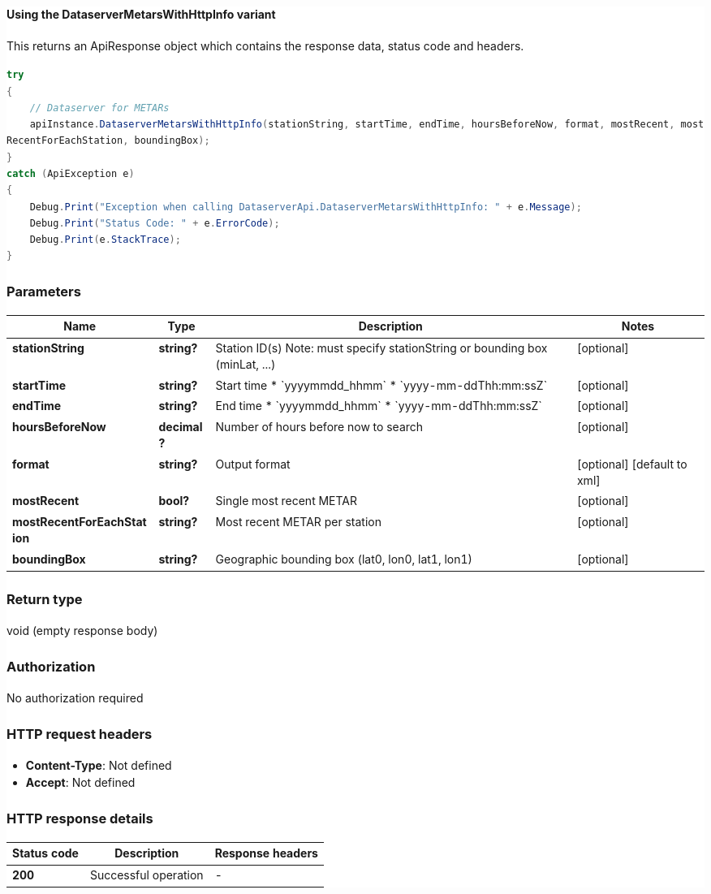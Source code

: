 #### Using the DataserverMetarsWithHttpInfo variant
This returns an ApiResponse object which contains the response data, status code and headers.

```csharp
try
{
    // Dataserver for METARs
    apiInstance.DataserverMetarsWithHttpInfo(stationString, startTime, endTime, hoursBeforeNow, format, mostRecent, mostRecentForEachStation, boundingBox);
}
catch (ApiException e)
{
    Debug.Print("Exception when calling DataserverApi.DataserverMetarsWithHttpInfo: " + e.Message);
    Debug.Print("Status Code: " + e.ErrorCode);
    Debug.Print(e.StackTrace);
}
```

### Parameters

| Name | Type | Description | Notes |
|------|------|-------------|-------|
| **stationString** | **string?** | Station ID(s) Note: must specify stationString or bounding box (minLat, ...) | [optional]  |
| **startTime** | **string?** | Start time  * &#x60;yyyymmdd_hhmm&#x60;  * &#x60;yyyy-mm-ddThh:mm:ssZ&#x60;  | [optional]  |
| **endTime** | **string?** | End time  * &#x60;yyyymmdd_hhmm&#x60;  * &#x60;yyyy-mm-ddThh:mm:ssZ&#x60;  | [optional]  |
| **hoursBeforeNow** | **decimal?** | Number of hours before now to search | [optional]  |
| **format** | **string?** | Output format | [optional] [default to xml] |
| **mostRecent** | **bool?** | Single most recent METAR | [optional]  |
| **mostRecentForEachStation** | **string?** | Most recent METAR per station | [optional]  |
| **boundingBox** | **string?** | Geographic bounding box (lat0, lon0, lat1, lon1) | [optional]  |

### Return type

void (empty response body)

### Authorization

No authorization required

### HTTP request headers

 - **Content-Type**: Not defined
 - **Accept**: Not defined


### HTTP response details
| Status code | Description | Response headers |
|-------------|-------------|------------------|
| **200** | Successful operation |  -  |

